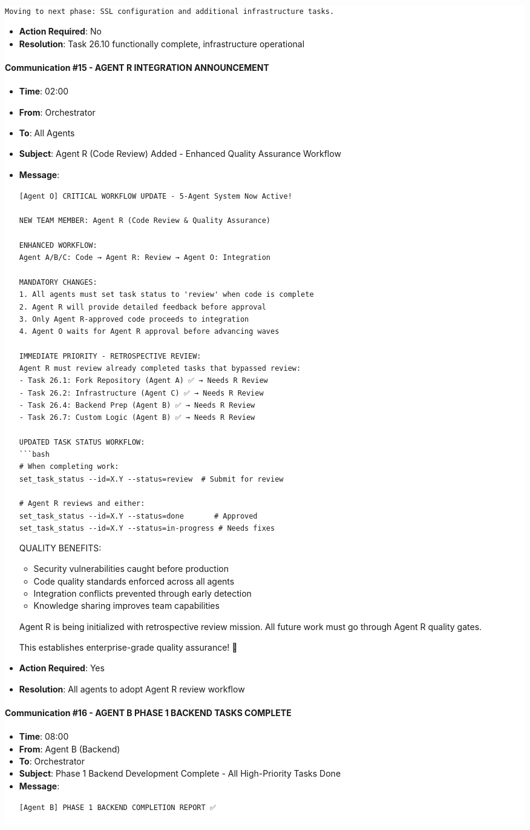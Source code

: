   ```
  Moving to next phase: SSL configuration and additional infrastructure tasks.
  ```
- **Action Required**: No
- **Resolution**: Task 26.10 functionally complete, infrastructure operational

#### Communication #15 - AGENT R INTEGRATION ANNOUNCEMENT
- **Time**: 02:00
- **From**: Orchestrator
- **To**: All Agents
- **Subject**: Agent R (Code Review) Added - Enhanced Quality Assurance Workflow
- **Message**: 
  ```
  [Agent O] CRITICAL WORKFLOW UPDATE - 5-Agent System Now Active!
  
  NEW TEAM MEMBER: Agent R (Code Review & Quality Assurance)
  
  ENHANCED WORKFLOW:
  Agent A/B/C: Code → Agent R: Review → Agent O: Integration
  
  MANDATORY CHANGES:
  1. All agents must set task status to 'review' when code is complete
  2. Agent R will provide detailed feedback before approval
  3. Only Agent R-approved code proceeds to integration
  4. Agent O waits for Agent R approval before advancing waves
  
  IMMEDIATE PRIORITY - RETROSPECTIVE REVIEW:
  Agent R must review already completed tasks that bypassed review:
  - Task 26.1: Fork Repository (Agent A) ✅ → Needs R Review
  - Task 26.2: Infrastructure (Agent C) ✅ → Needs R Review  
  - Task 26.4: Backend Prep (Agent B) ✅ → Needs R Review
  - Task 26.7: Custom Logic (Agent B) ✅ → Needs R Review
  
  UPDATED TASK STATUS WORKFLOW:
  ```bash
  # When completing work:
  set_task_status --id=X.Y --status=review  # Submit for review
  
  # Agent R reviews and either:
  set_task_status --id=X.Y --status=done       # Approved
  set_task_status --id=X.Y --status=in-progress # Needs fixes
  ```
  
  QUALITY BENEFITS:
  - Security vulnerabilities caught before production
  - Code quality standards enforced across all agents
  - Integration conflicts prevented through early detection
  - Knowledge sharing improves team capabilities
  
  Agent R is being initialized with retrospective review mission.
  All future work must go through Agent R quality gates.
  
  This establishes enterprise-grade quality assurance! 🎯
  ```
- **Action Required**: Yes
- **Resolution**: All agents to adopt Agent R review workflow

#### Communication #16 - AGENT B PHASE 1 BACKEND TASKS COMPLETE
- **Time**: 08:00
- **From**: Agent B (Backend)
- **To**: Orchestrator
- **Subject**: Phase 1 Backend Development Complete - All High-Priority Tasks Done
- **Message**: 
  ```
  [Agent B] PHASE 1 BACKEND COMPLETION REPORT ✅
  